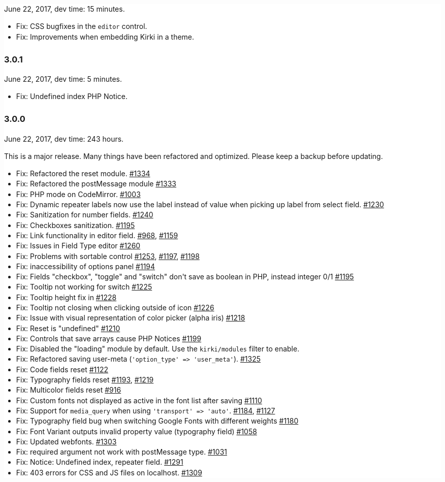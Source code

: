 June 22, 2017, dev time: 15 minutes.

* Fix: CSS bugfixes in the `editor` control.
* Fix: Improvements when embedding Kirki in a theme.

### 3.0.1 ###

June 22, 2017, dev time: 5 minutes.

* Fix: Undefined index PHP Notice.

### 3.0.0 ###

June 22, 2017, dev time: 243 hours.

This is a major release. Many things have been refactored and optimized. Please keep a backup before updating.

* Fix: Refactored the reset module. [#1334](https://github.com/aristath/kirki/pull/1334)
* Fix: Refactored the postMessage module [#1333](https://github.com/aristath/kirki/issues/1333)
* Fix: PHP mode on CodeMirror. [#1003](https://github.com/aristath/kirki/issues/1003)
* Fix: Dynamic repeater labels now use the label instead of value when picking up label from select field. [#1230](https://github.com/aristath/kirki/issues/1230)
* Fix: Sanitization for number fields. [#1240](https://github.com/aristath/kirki/issues/1240)
* Fix: Checkboxes sanitization. [#1195](https://github.com/aristath/kirki/issues/1195)
* Fix: Link functionality in editor field. [#968](https://github.com/aristath/kirki/issues/968), [#1159](https://github.com/aristath/kirki/issues/1159)
* Fix: Issues in Field Type editor [#1260](https://github.com/aristath/kirki/issues/1260)
* Fix: Problems with sortable control [#1253](https://github.com/aristath/kirki/issues/1253), [#1197](https://github.com/aristath/kirki/issues/1197), [#1198](https://github.com/aristath/kirki/issues/1198)
* Fix: inaccessibility of options panel [#1194](https://github.com/aristath/kirki/issues/1194)
* Fix: Fields "checkbox", "toggle" and "switch" don't save as boolean in PHP, instead integer 0/1 [#1195](https://github.com/aristath/kirki/issues/1195)
* Fix: Tooltip not working for switch [#1225](https://github.com/aristath/kirki/issues/1225)
* Fix: Tooltip height fix in [#1228](https://github.com/aristath/kirki/issues/1228)
* Fix: Tooltip not closing when clicking outside of icon [#1226](https://github.com/aristath/kirki/issues/1226)
* Fix: Issue with visual representation of color picker (alpha iris) [#1218](https://github.com/aristath/kirki/issues/1218)
* Fix: Reset is "undefined" [#1210](https://github.com/aristath/kirki/issues/1210)
* Fix: Controls that save arrays cause PHP Notices [#1199](https://github.com/aristath/kirki/issues/1199)
* Fix: Disabled the "loading" module by default. Use the `kirki/modules` filter to enable.
* Fix: Refactored saving user-meta (`'option_type' => 'user_meta'`). [#1325](https://github.com/aristath/kirki/issues/1325)
* Fix: Code fields reset [#1122](https://github.com/aristath/kirki/issues/1122)
* Fix: Typography fields reset [#1193](https://github.com/aristath/kirki/issues/1193), [#1219](https://github.com/aristath/kirki/issues/1219)
* Fix: Multicolor fields reset [#916](https://github.com/aristath/kirki/issues/916)
* Fix: Custom fonts not displayed as active in the font list after saving [#1110](https://github.com/aristath/kirki/issues/916)
* Fix: Support for `media_query` when using `'transport' => 'auto'`. [#1184](https://github.com/aristath/kirki/issues/1184), [#1127](https://github.com/aristath/kirki/issues/1127)
* Fix: Typography field bug when switching Google Fonts with different weights [#1180](https://github.com/aristath/kirki/issues/1180)
* Fix: Font Variant outputs invalid property value (typography field) [#1058](https://github.com/aristath/kirki/issues/1058)
* Fix: Updated webfonts. [#1303](https://github.com/aristath/kirki/issues/1303)
* Fix: required argument not work with postMessage type. [#1031](https://github.com/aristath/kirki/issues/1031)
* Fix: Notice: Undefined index, repeater field. [#1291](https://github.com/aristath/kirki/issues/1291)
* Fix: 403 errors for CSS and JS files on localhost. [#1309](https://github.com/aristath/kirki/issues/1309)